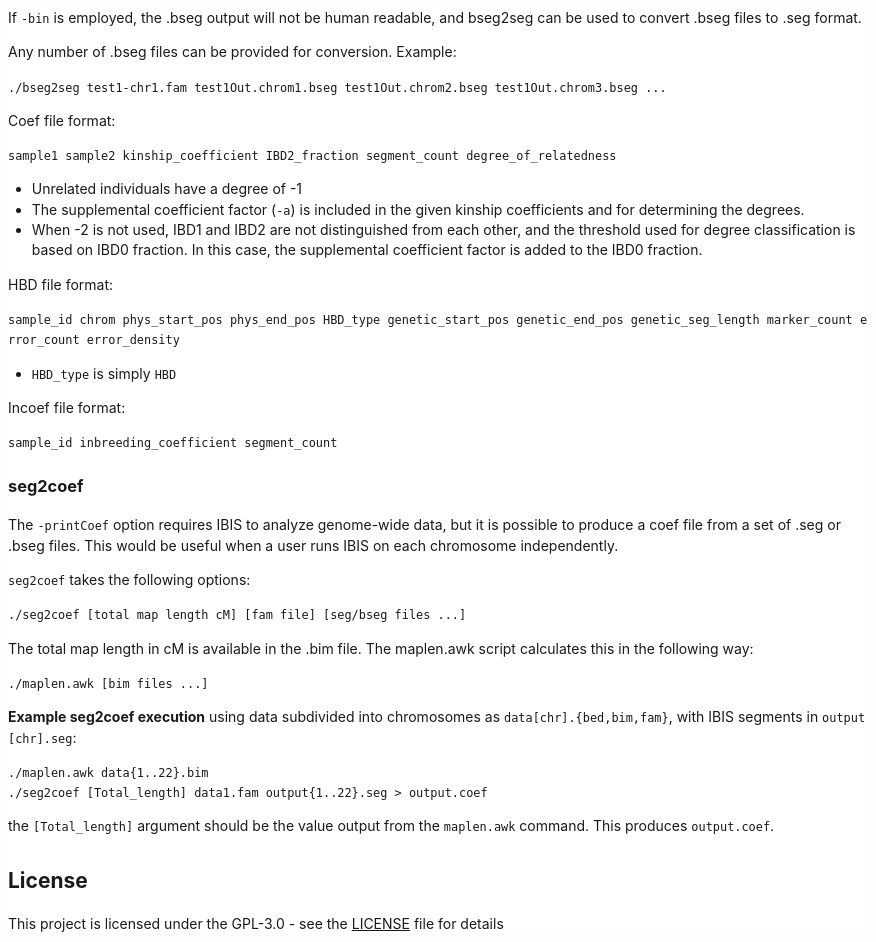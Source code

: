 If `-bin` is employed, the .bseg output will not be human readable, and bseg2seg can be used to convert .bseg files to .seg format.

Any number of .bseg files can be provided for conversion.
Example:
```
./bseg2seg test1-chr1.fam test1Out.chrom1.bseg test1Out.chrom2.bseg test1Out.chrom3.bseg ...
```


Coef file format:
```
sample1 sample2 kinship_coefficient IBD2_fraction segment_count degree_of_relatedness
```
* Unrelated individuals have a degree of -1
* The supplemental coefficient factor (`-a`) is included in the given kinship coefficients and for determining the degrees.
* When -2 is not used, IBD1 and IBD2 are not distinguished from each other, and the threshold used for degree classification is based on IBD0 fraction. In this case, the supplemental coefficient factor is added to the IBD0 fraction.

HBD file format:
```
sample_id chrom phys_start_pos phys_end_pos HBD_type genetic_start_pos genetic_end_pos genetic_seg_length marker_count error_count error_density
```
* `HBD_type` is simply `HBD`

Incoef file format:
```
sample_id inbreeding_coefficient segment_count
```

### seg2coef

The `-printCoef` option requires IBIS to analyze genome-wide data, but it is possible to produce a coef file from a set of .seg or .bseg files. This would be useful when a user runs IBIS on each chromosome independently.

`seg2coef` takes the following options:

    ./seg2coef [total map length cM] [fam file] [seg/bseg files ...]

The total map length in cM is available in the .bim file. The maplen.awk script calculates this in the following way:

    ./maplen.awk [bim files ...]

**Example seg2coef execution** using data subdivided into chromosomes as `data[chr].{bed,bim,fam}`, with IBIS segments in `output[chr].seg`:

    ./maplen.awk data{1..22}.bim
    ./seg2coef [Total_length] data1.fam output{1..22}.seg > output.coef

the `[Total_length]` argument should be the value output from the `maplen.awk` command. This produces `output.coef`.

## License

This project is licensed under the GPL-3.0 - see the [LICENSE](LICENSE) file for details
